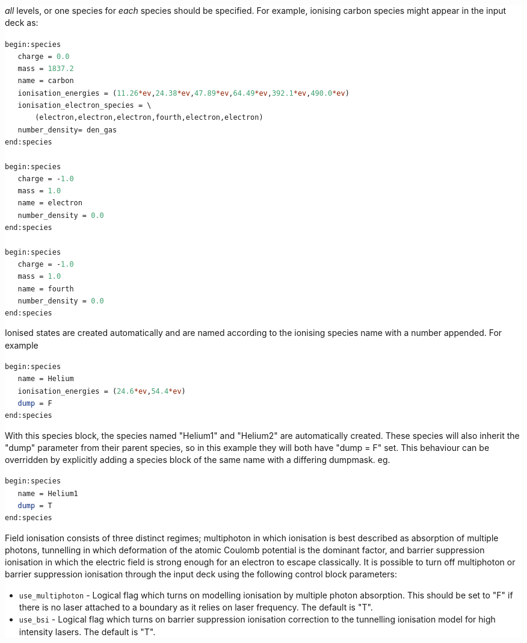 *all* levels, or one species for *each* species should be specified.
For example, ionising carbon species might appear in the input deck as:

```perl
begin:species
   charge = 0.0
   mass = 1837.2
   name = carbon
   ionisation_energies = (11.26*ev,24.38*ev,47.89*ev,64.49*ev,392.1*ev,490.0*ev)
   ionisation_electron_species = \
       (electron,electron,electron,fourth,electron,electron)
   number_density= den_gas
end:species

begin:species
   charge = -1.0
   mass = 1.0
   name = electron
   number_density = 0.0
end:species

begin:species
   charge = -1.0
   mass = 1.0
   name = fourth
   number_density = 0.0
end:species
```

Ionised states are created automatically and are named according to the
ionising species name with a number appended. For example

```perl
begin:species
   name = Helium
   ionisation_energies = (24.6*ev,54.4*ev)
   dump = F
end:species
```

With this species block, the species named "Helium1" and "Helium2" are
automatically created. These species will also inherit the "dump"
parameter from their parent species, so in this example they will both
have "dump = F" set. This behaviour can be overridden by explicitly
adding a species block of the same name with a differing dumpmask. eg.

```perl
begin:species
   name = Helium1
   dump = T
end:species
```

Field ionisation consists of three distinct regimes; multiphoton in
which ionisation is best described as absorption of multiple photons,
tunnelling in which deformation of the atomic Coulomb potential is the
dominant factor, and barrier suppression ionisation in which the
electric field is strong enough for an electron to escape classically.
It is possible to turn off multiphoton or barrier suppression ionisation
through the input deck using the following control block parameters:
- `use_multiphoton` - Logical flag which turns on modelling
ionisation by multiple photon absorption. This should be set to "F" if
there is no laser attached to a boundary as it relies on laser
frequency. The default is "T".
- `use_bsi` - Logical flag which turns on barrier
suppression ionisation correction to the tunnelling ionisation model for
high intensity lasers. The default is "T".
